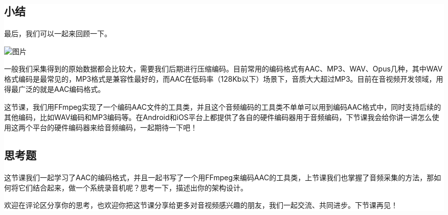 ## 小结

最后，我们可以一起来回顾一下。

![图片](https://static001.geekbang.org/resource/image/41/ce/41fb68f986803e354e81ae68fb50b0ce.png?wh=1136x1192)

一般我们采集得到的原始数据都会比较大，需要我们后期进行压缩编码。目前常用的编码格式有AAC、MP3、WAV、Opus几种，其中WAV格式编码是最常见的，MP3格式是兼容性最好的，而AAC在低码率（128Kb以下）场景下，音质大大超过MP3。目前在音视频开发领域，用得最广泛的就是AAC编码格式。

这节课，我们用FFmpeg实现了一个编码AAC文件的工具类，并且这个音频编码的工具类不单单可以用到编码AAC格式中，同时支持后续的其他编码，比如WAV编码和MP3编码等。在Android和iOS平台上都提供了各自的硬件编码器用于音频编码，下节课我会给你讲一讲怎么使用这两个平台的硬件编码器来给音频编码，一起期待一下吧！

## 思考题

这节课我们一起学习了AAC的编码格式，并且一起书写了一个用FFmpeg来编码AAC的工具类，上节课我们也掌握了音频采集的方法，那如何将它们结合起来，做一个系统录音机呢？思考一下，描述出你的架构设计。

欢迎在评论区分享你的思考，也欢迎你把这节课分享给更多对音视频感兴趣的朋友，我们一起交流、共同进步。下节课再见！